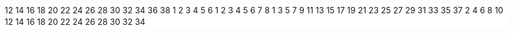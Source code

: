12
14
16
18
20
22
24
26
28
30
32
34
36
38
1
2
3
4
5
6
1
2
3
4
5
6
7
8
1
3
5
7
9
11
13
15
17
19
21
23
25
27
29
31
33
35
37
2
4
6
8
10
12
14
16
18
20
22
24
26
28
30
32
34